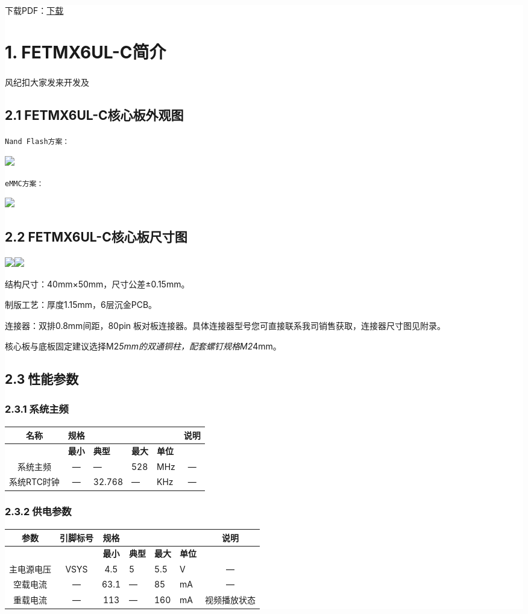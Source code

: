 下载PDF：[下载](https:docs.forlinx.net/_static/abc.pdf)

# 1. FETMX6UL-C简介

风纪扣大家发来开发及

## 2.1  FETMX6UL-C核心板外观图
	Nand Flash方案：

![](https://cdn.nlark.com/yuque/0/2024/jpeg/45534235/1720509407290-25e8514e-ce6e-4008-b3d5-2fdce3bbfed5.jpeg)

	eMMC方案：

![](https://cdn.nlark.com/yuque/0/2024/jpeg/45534235/1720509407669-be3c40e9-7fec-4f8c-bf93-efd3eded229f.jpeg)

## 2.2  FETMX6UL-C核心板尺寸图
![](https://cdn.nlark.com/yuque/0/2024/png/45534235/1720509408050-e8509073-5452-4af3-b119-813fc5159ebb.png)![](https://cdn.nlark.com/yuque/0/2024/png/45534235/1720509408291-ba416fd5-38ac-4f4b-9979-558373d52271.png)



结构尺寸：40mm×50mm，尺寸公差±0.15mm。

制版工艺：厚度1.15mm，6层沉金PCB。

连接器：双排0.8mm间距，80pin 板对板连接器。具体连接器型号您可直接联系我司销售获取，连接器尺寸图见附录。

核心板与底板固定建议选择M2*5mm的双通铜柱，配套螺钉规格M2*4mm。

## 2.3 性能参数
### 2.3.1  系统主频
| **名称** | **规格** | | | | **说明** |
| :---: | :---: | --- | --- | --- | :---: |
| | **最小** | **典型** | **最大** | **单位** |
| 系统主频 | — | — | 528 | MHz | — |
| 系统RTC时钟 | — | 32.768 | — | KHz | — |


### 2.3.2  供电参数
| **参数** | **引脚标号** | **规格** | | | | **说明** |
| :---: | :---: | :---: | --- | --- | --- | :---: |
| | | **最小** | **典型** | **最大** | **单位** |
| 主电源电压 | VSYS | 4.5 | 5 | 5.5 | V | — |
| 空载电流 | — | 63.1 | — | 85 | mA | — |
| 重载电流 | — | 113 | — | 160 | mA | 视频播放状态 |

